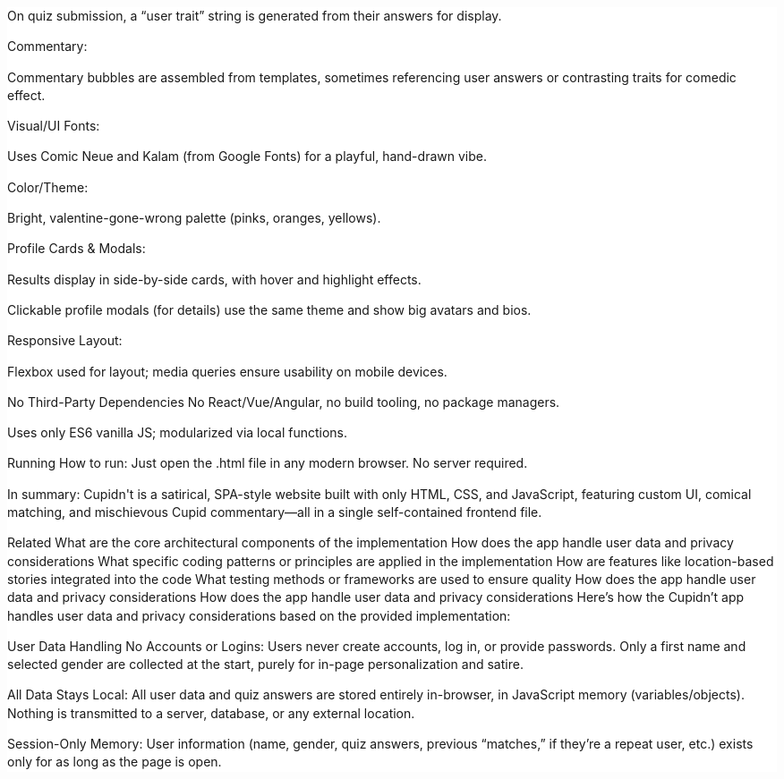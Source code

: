 On quiz submission, a “user trait” string is generated from their answers for display.

Commentary:

Commentary bubbles are assembled from templates, sometimes referencing user answers or contrasting traits for comedic effect.

Visual/UI
Fonts:

Uses Comic Neue and Kalam (from Google Fonts) for a playful, hand-drawn vibe.

Color/Theme:

Bright, valentine-gone-wrong palette (pinks, oranges, yellows).

Profile Cards & Modals:

Results display in side-by-side cards, with hover and highlight effects.

Clickable profile modals (for details) use the same theme and show big avatars and bios.

Responsive Layout:

Flexbox used for layout; media queries ensure usability on mobile devices.

No Third-Party Dependencies
No React/Vue/Angular, no build tooling, no package managers.

Uses only ES6 vanilla JS; modularized via local functions.

Running
How to run: Just open the .html file in any modern browser. No server required.

In summary:
Cupidn't is a satirical, SPA-style website built with only HTML, CSS, and JavaScript, featuring custom UI, comical matching, and mischievous Cupid commentary—all in a single self-contained frontend file.

Related
What are the core architectural components of the implementation
How does the app handle user data and privacy considerations
What specific coding patterns or principles are applied in the implementation
How are features like location-based stories integrated into the code
What testing methods or frameworks are used to ensure quality
How does the app handle user data and privacy considerations
How does the app handle user data and privacy considerations
Here’s how the Cupidn’t app handles user data and privacy considerations based on the provided implementation:

User Data Handling
No Accounts or Logins:
Users never create accounts, log in, or provide passwords. Only a first name and selected gender are collected at the start, purely for in-page personalization and satire.

All Data Stays Local:
All user data and quiz answers are stored entirely in-browser, in JavaScript memory (variables/objects). Nothing is transmitted to a server, database, or any external location.

Session-Only Memory:
User information (name, gender, quiz answers, previous “matches,” if they’re a repeat user, etc.) exists only for as long as the page is open.
